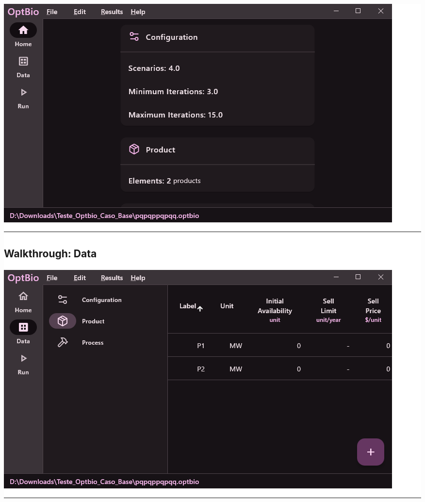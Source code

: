 ![width:800px center](images/home-1.png)

---

## Walkthrough: Data

![width:800px center](images/data-1.png)

---